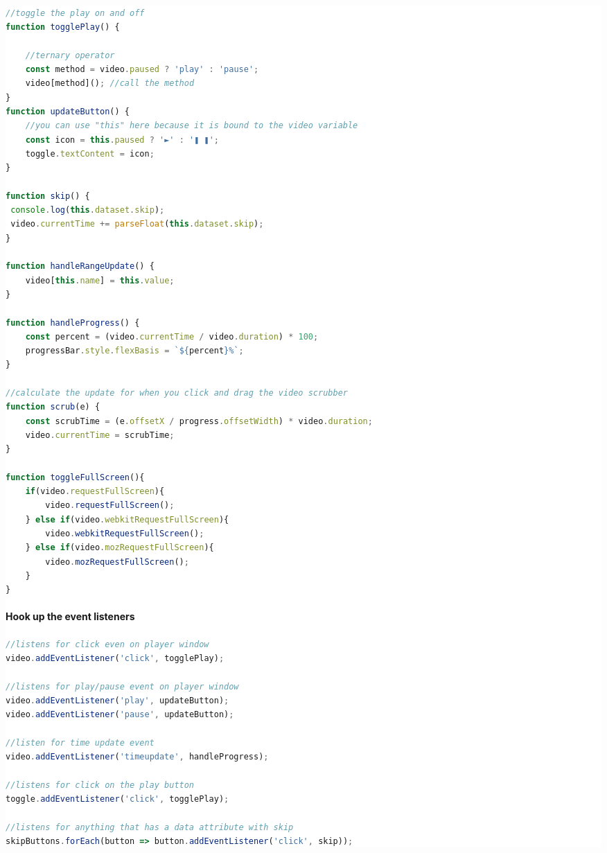 ```javascript
//toggle the play on and off
function togglePlay() {

	//ternary operator
	const method = video.paused ? 'play' : 'pause';
	video[method](); //call the method 
}
function updateButton() {
	//you can use "this" here because it is bound to the video variable
	const icon = this.paused ? '►' : '❚ ❚';
	toggle.textContent = icon;
}

function skip() {
 console.log(this.dataset.skip);
 video.currentTime += parseFloat(this.dataset.skip);
}

function handleRangeUpdate() {
	video[this.name] = this.value;
}

function handleProgress() {
	const percent = (video.currentTime / video.duration) * 100;
	progressBar.style.flexBasis = `${percent}%`;
}

//calculate the update for when you click and drag the video scrubber
function scrub(e) {
	const scrubTime = (e.offsetX / progress.offsetWidth) * video.duration;
	video.currentTime = scrubTime;
}

function toggleFullScreen(){
	if(video.requestFullScreen){
		video.requestFullScreen();
	} else if(video.webkitRequestFullScreen){
		video.webkitRequestFullScreen();
	} else if(video.mozRequestFullScreen){
		video.mozRequestFullScreen();
	}
}
```

#### Hook up the event listeners

```javascript
//listens for click even on player window
video.addEventListener('click', togglePlay);

//listens for play/pause event on player window
video.addEventListener('play', updateButton);
video.addEventListener('pause', updateButton);

//listen for time update event
video.addEventListener('timeupdate', handleProgress);

//listens for click on the play button
toggle.addEventListener('click', togglePlay);

//listens for anything that has a data attribute with skip
skipButtons.forEach(button => button.addEventListener('click', skip));


```